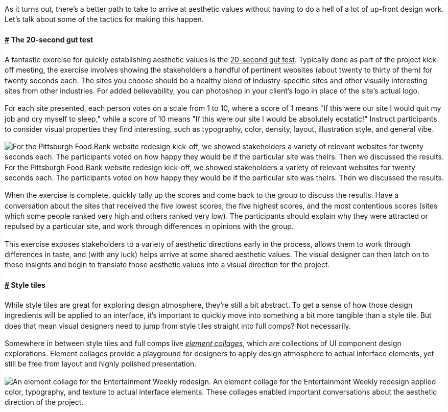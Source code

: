 As it turns out, there’s a better path to take to arrive at aesthetic values without having to do a hell of a lot of up-front design work. Let’s talk about some of the tactics for making this happen.

#### [#](https://atomicdesign.bradfrost.com/chapter-4/#the-20-second-gut-test) The 20-second gut test

A fantastic exercise for quickly establishing aesthetic values is the [20-second gut test](http://goodkickoffmeetings.com/2010/04/the-20-second-gut-test/). Typically done as part of the project kick-off meeting, the exercise involves showing the stakeholders a handful of pertinent websites (about twenty to thirty of them) for twenty seconds each. The sites you choose should be a healthy blend of industry-specific sites and other visually interesting sites from other industries. For added believability, you can photoshop in your client’s logo in place of the site’s actual logo.

For each site presented, each person votes on a scale from 1 to 10, where a score of 1 means "If this were our site I would quit my job and cry myself to sleep," while a score of 10 means "If this were our site I would be absolutely ecstatic!" Instruct participants to consider visual properties they find interesting, such as typography, color, density, layout, illustration style, and general vibe.

![For the Pittsburgh Food Bank website redesign kick-off, we showed stakeholders a variety of relevant websites for twenty seconds each. The participants voted on how happy they would be if the particular site was theirs. Then we discussed the results.](https://atomicdesign.bradfrost.com/images/content/foodbank-20-second.jpg)
For the Pittsburgh Food Bank website redesign kick-off, we showed stakeholders a variety of relevant websites for twenty seconds each. The participants voted on how happy they would be if the particular site was theirs. Then we discussed the results.


When the exercise is complete, quickly tally up the scores and come back to the group to discuss the results. Have a conversation about the sites that received the five lowest scores, the five highest scores, and the most contentious scores (sites which some people ranked very high and others ranked very low). The participants should explain why they were attracted or repulsed by a particular site, and work through differences in opinions with the group.

This exercise exposes stakeholders to a variety of aesthetic directions early in the process, allows them to work through differences in taste, and (with any luck) helps arrive at some shared aesthetic values. The visual designer can then latch on to these insights and begin to translate those aesthetic values into a visual direction for the project.

#### [#](https://atomicdesign.bradfrost.com/chapter-4/#style-tiles) Style tiles

While style tiles are great for exploring design atmosphere, they’re still a bit abstract. To get a sense of how those design ingredients will be applied to an interface, it’s important to quickly move into something a bit more tangible than a style tile. But does that mean visual designers need to jump from style tiles straight into full comps? Not necessarily.

Somewhere in between style tiles and full comps live [_element collages_](http://danielmall.com/articles/rif-element-collages/), which are collections of UI component design explorations. Element collages provide a playground for designers to apply design atmosphere to actual interface elements, yet still be free from layout and highly polished presentation.

![An element collage for the Entertainment Weekly redesign.](https://atomicdesign.bradfrost.com/images/content/ew-element-collage.jpg)
An element collage for the Entertainment Weekly redesign applied color, typography, and texture to actual interface elements. These collages enabled important conversations about the aesthetic direction of the project.
